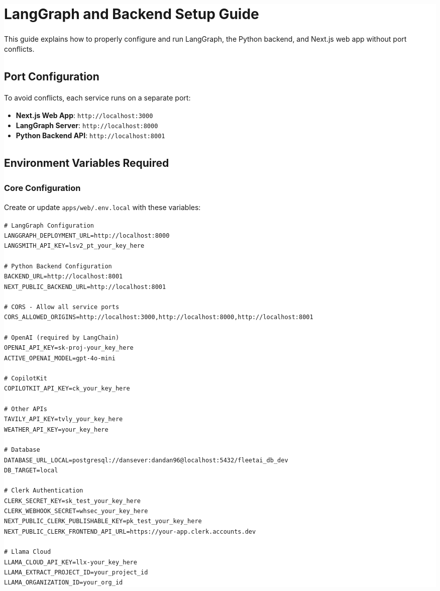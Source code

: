 # LangGraph and Backend Setup Guide

This guide explains how to properly configure and run LangGraph, the Python backend, and Next.js web app without port conflicts.

## Port Configuration

To avoid conflicts, each service runs on a separate port:

- **Next.js Web App**: `http://localhost:3000`
- **LangGraph Server**: `http://localhost:8000`
- **Python Backend API**: `http://localhost:8001`

## Environment Variables Required

### Core Configuration

Create or update `apps/web/.env.local` with these variables:

```env
# LangGraph Configuration
LANGGRAPH_DEPLOYMENT_URL=http://localhost:8000
LANGSMITH_API_KEY=lsv2_pt_your_key_here

# Python Backend Configuration
BACKEND_URL=http://localhost:8001
NEXT_PUBLIC_BACKEND_URL=http://localhost:8001

# CORS - Allow all service ports
CORS_ALLOWED_ORIGINS=http://localhost:3000,http://localhost:8000,http://localhost:8001

# OpenAI (required by LangChain)
OPENAI_API_KEY=sk-proj-your_key_here
ACTIVE_OPENAI_MODEL=gpt-4o-mini

# CopilotKit
COPILOTKIT_API_KEY=ck_your_key_here

# Other APIs
TAVILY_API_KEY=tvly_your_key_here
WEATHER_API_KEY=your_key_here

# Database
DATABASE_URL_LOCAL=postgresql://dansever:dandan96@localhost:5432/fleetai_db_dev
DB_TARGET=local

# Clerk Authentication
CLERK_SECRET_KEY=sk_test_your_key_here
CLERK_WEBHOOK_SECRET=whsec_your_key_here
NEXT_PUBLIC_CLERK_PUBLISHABLE_KEY=pk_test_your_key_here
NEXT_PUBLIC_CLERK_FRONTEND_API_URL=https://your-app.clerk.accounts.dev

# Llama Cloud
LLAMA_CLOUD_API_KEY=llx-your_key_here
LLAMA_EXTRACT_PROJECT_ID=your_project_id
LLAMA_ORGANIZATION_ID=your_org_id
```
